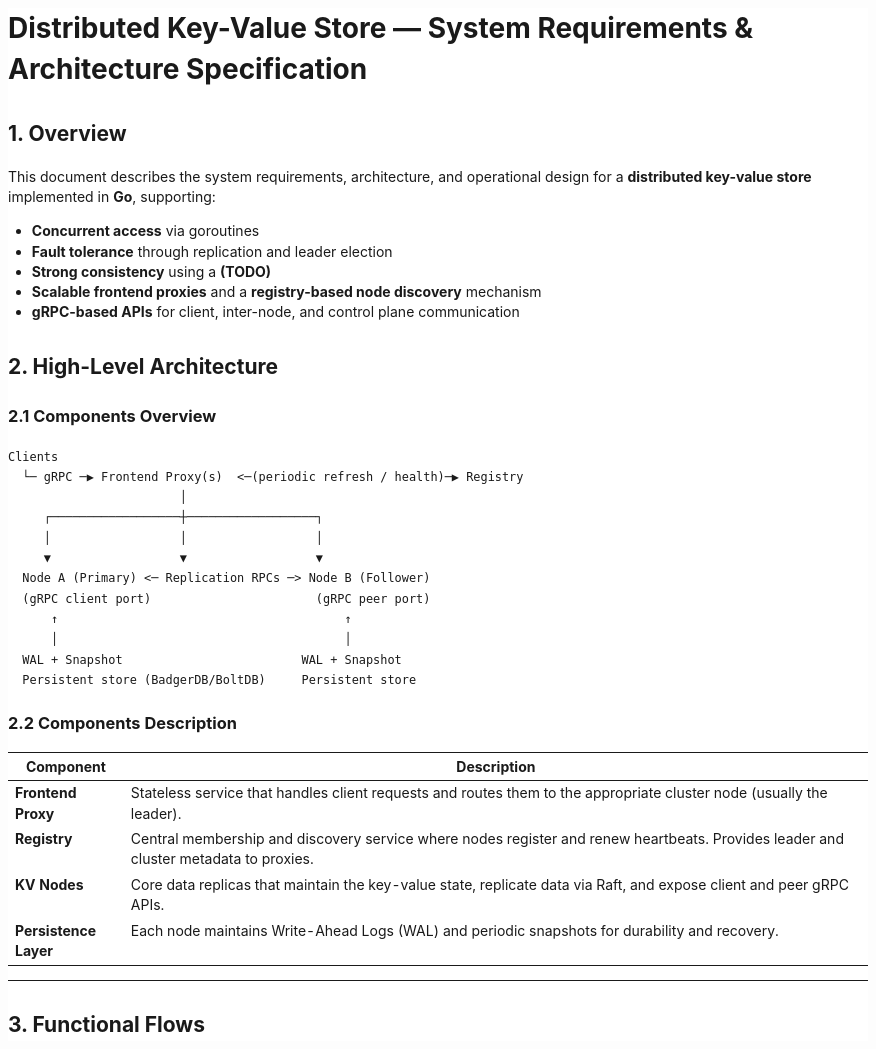 

# Distributed Key-Value Store — System Requirements & Architecture Specification

## 1. Overview

This document describes the system requirements, architecture, and operational design for a **distributed key-value store** implemented in **Go**, supporting:

* **Concurrent access** via goroutines
* **Fault tolerance** through replication and leader election
* **Strong consistency** using a **(TODO)**
* **Scalable frontend proxies** and a **registry-based node discovery** mechanism
* **gRPC-based APIs** for client, inter-node, and control plane communication


## 2. High-Level Architecture

### 2.1 Components Overview

```
Clients
  └─ gRPC ─▶ Frontend Proxy(s)  <─(periodic refresh / health)─▶ Registry
                        │
     ┌──────────────────┼──────────────────┐
     │                  │                  │
     ▼                  ▼                  ▼
  Node A (Primary) <─ Replication RPCs ─> Node B (Follower)
  (gRPC client port)                       (gRPC peer port)
      ↑                                        ↑
      │                                        │
  WAL + Snapshot                         WAL + Snapshot
  Persistent store (BadgerDB/BoltDB)     Persistent store
```

### 2.2 Components Description

| Component             | Description                                                                                                                          |
| --------------------- | ------------------------------------------------------------------------------------------------------------------------------------ |
| **Frontend Proxy**    | Stateless service that handles client requests and routes them to the appropriate cluster node (usually the leader).                 |
| **Registry**          | Central membership and discovery service where nodes register and renew heartbeats. Provides leader and cluster metadata to proxies. |
| **KV Nodes**          | Core data replicas that maintain the key-value state, replicate data via Raft, and expose client and peer gRPC APIs.                 |
| **Persistence Layer** | Each node maintains Write-Ahead Logs (WAL) and periodic snapshots for durability and recovery.                                       |

---

## 3. Functional Flows
